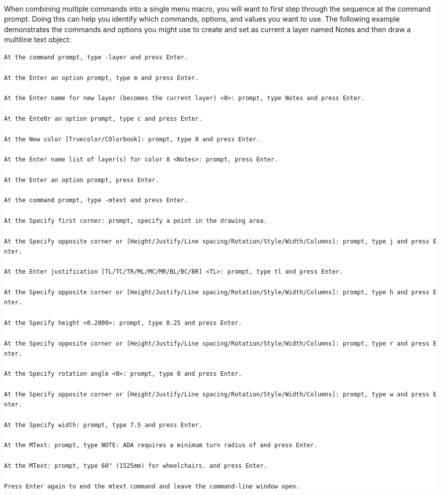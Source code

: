 
When combining multiple commands into a single menu macro, you will want to first step through the sequence at the command prompt. Doing this can help you identify which commands, options, and values you want to use. The following example demonstrates the commands and options you might use to create and set as current a layer named Notes and then draw a multiline text object:

```
At the command prompt, type -layer and press Enter.

At the Enter an option prompt, type m and press Enter.

At the Enter name for new layer (becomes the current layer) <0>: prompt, type Notes and press Enter.

At the Ente0r an option prompt, type c and press Enter.

At the New color [Truecolor/COlorbook]: prompt, type 8 and press Enter.

At the Enter name list of layer(s) for color 8 <Notes>: prompt, press Enter.

At the Enter an option prompt, press Enter.

At the command prompt, type -mtext and press Enter.

At the Specify first corner: prompt, specify a point in the drawing area.

At the Specify opposite corner or [Height/Justify/Line spacing/Rotation/Style/Width/Columns]: prompt, type j and press Enter.

At the Enter justification [TL/TC/TR/ML/MC/MR/BL/BC/BR] <TL>: prompt, type tl and press Enter.

At the Specify opposite corner or [Height/Justify/Line spacing/Rotation/Style/Width/Columns]: prompt, type h and press Enter.

At the Specify height <0.2000>: prompt, type 0.25 and press Enter.

At the Specify opposite corner or [Height/Justify/Line spacing/Rotation/Style/Width/Columns]: prompt, type r and press Enter.

At the Specify rotation angle <0>: prompt, type 0 and press Enter.

At the Specify opposite corner or [Height/Justify/Line spacing/Rotation/Style/Width/Columns]: prompt, type w and press Enter.

At the Specify width: prompt, type 7.5 and press Enter.

At the MText: prompt, type NOTE: ADA requires a minimum turn radius of and press Enter.

At the MText: prompt, type 60" (1525mm) for wheelchairs. and press Enter.

Press Enter again to end the mtext command and leave the command-line window open.
```
